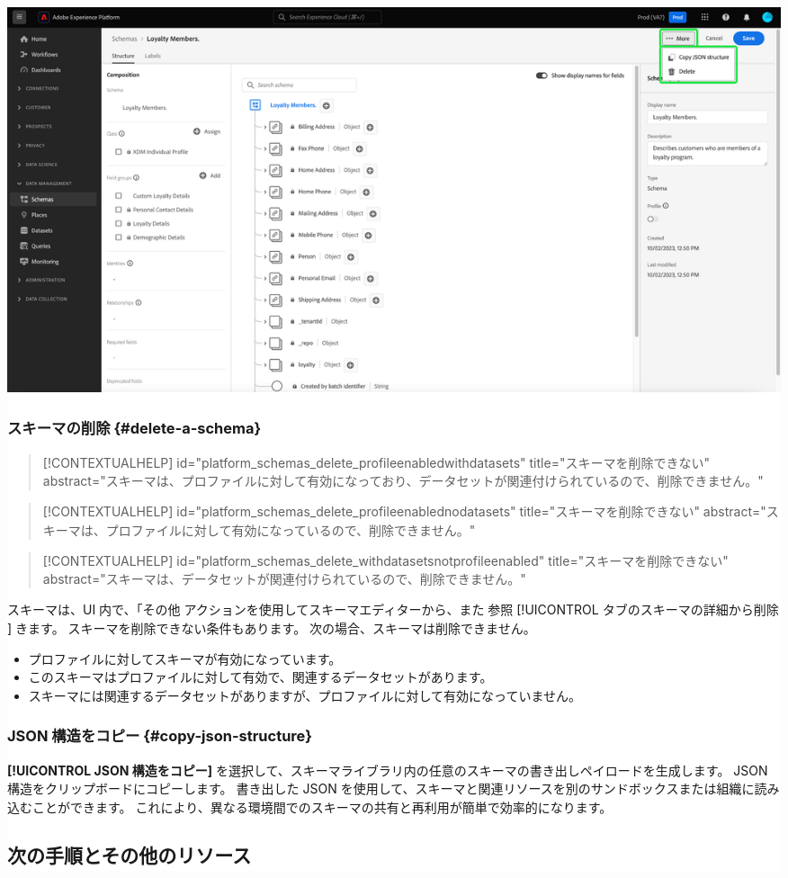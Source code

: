 ![ 「その他」ボタンがハイライト表示され、ドロップダウンオプションが表示されたスキーマエディター。](../images/tutorials/create-schema/more-actions.png)

### スキーマの削除 {#delete-a-schema}

>[!CONTEXTUALHELP]
>id="platform_schemas_delete_profileenabledwithdatasets"
>title="スキーマを削除できない"
>abstract="スキーマは、プロファイルに対して有効になっており、データセットが関連付けられているので、削除できません。"

>[!CONTEXTUALHELP]
>id="platform_schemas_delete_profileenablednodatasets"
>title="スキーマを削除できない"
>abstract="スキーマは、プロファイルに対して有効になっているので、削除できません。"

>[!CONTEXTUALHELP]
>id="platform_schemas_delete_withdatasetsnotprofileenabled"
>title="スキーマを削除できない"
>abstract="スキーマは、データセットが関連付けられているので、削除できません。"

スキーマは、UI 内で、「その他  アクションを使用してスキーマエディターから、また  参照 [!UICONTROL &#x200B; タブのスキーマの詳細から削除 &#x200B;] きます。 スキーマを削除できない条件もあります。 次の場合、スキーマは削除できません。

* プロファイルに対してスキーマが有効になっています。
* このスキーマはプロファイルに対して有効で、関連するデータセットがあります。
* スキーマには関連するデータセットがありますが、プロファイルに対して有効になっていません。

### JSON 構造をコピー {#copy-json-structure}

**[!UICONTROL JSON 構造をコピー]** を選択して、スキーマライブラリ内の任意のスキーマの書き出しペイロードを生成します。 JSON 構造をクリップボードにコピーします。 書き出した JSON を使用して、スキーマと関連リソースを別のサンドボックスまたは組織に読み込むことができます。 これにより、異なる環境間でのスキーマの共有と再利用が簡単で効率的になります。

## 次の手順とその他のリソース
